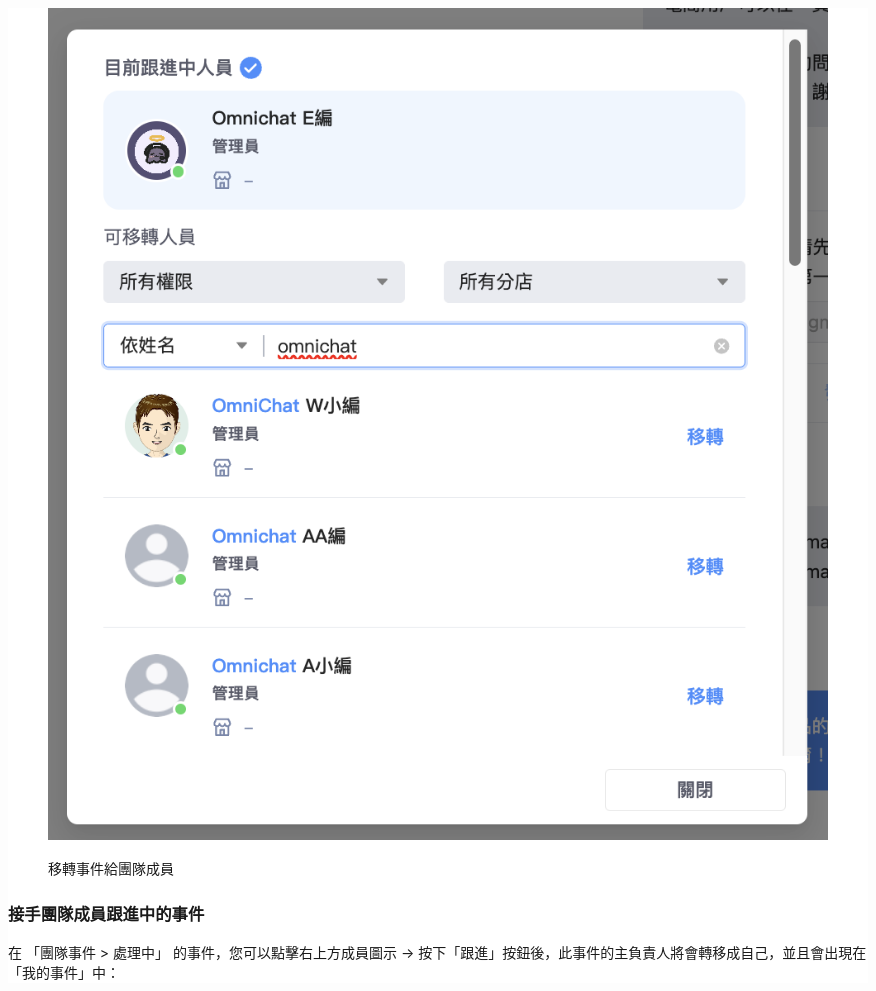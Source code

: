 <figure><img src="../../.gitbook/assets/截圖 2024-03-26 下午2.47.43 (1).png" alt=""><figcaption><p>移轉事件給團隊成員</p></figcaption></figure>

### 接手團隊成員跟進中的事件

在 「團隊事件 > 處理中」 的事件，您可以點擊右上方成員圖示 -> 按下「跟進」按鈕後，此事件的主負責人將會轉移成自己，並且會出現在「我的事件」中：
